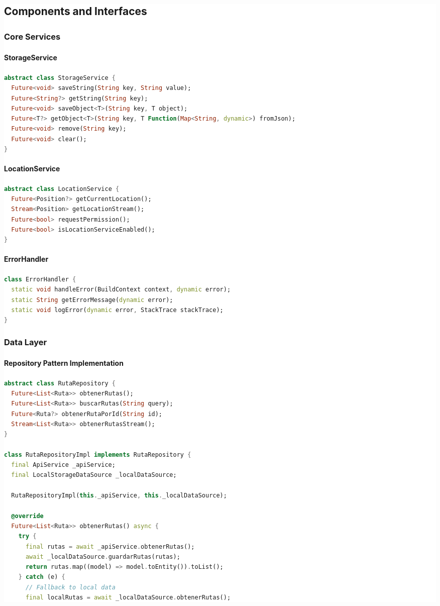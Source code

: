 ## Components and Interfaces

### Core Services

#### StorageService

```dart
abstract class StorageService {
  Future<void> saveString(String key, String value);
  Future<String?> getString(String key);
  Future<void> saveObject<T>(String key, T object);
  Future<T?> getObject<T>(String key, T Function(Map<String, dynamic>) fromJson);
  Future<void> remove(String key);
  Future<void> clear();
}
```

#### LocationService

```dart
abstract class LocationService {
  Future<Position?> getCurrentLocation();
  Stream<Position> getLocationStream();
  Future<bool> requestPermission();
  Future<bool> isLocationServiceEnabled();
}
```

#### ErrorHandler

```dart
class ErrorHandler {
  static void handleError(BuildContext context, dynamic error);
  static String getErrorMessage(dynamic error);
  static void logError(dynamic error, StackTrace stackTrace);
}
```

### Data Layer

#### Repository Pattern Implementation

```dart
abstract class RutaRepository {
  Future<List<Ruta>> obtenerRutas();
  Future<List<Ruta>> buscarRutas(String query);
  Future<Ruta?> obtenerRutaPorId(String id);
  Stream<List<Ruta>> obtenerRutasStream();
}

class RutaRepositoryImpl implements RutaRepository {
  final ApiService _apiService;
  final LocalStorageDataSource _localDataSource;

  RutaRepositoryImpl(this._apiService, this._localDataSource);

  @override
  Future<List<Ruta>> obtenerRutas() async {
    try {
      final rutas = await _apiService.obtenerRutas();
      await _localDataSource.guardarRutas(rutas);
      return rutas.map((model) => model.toEntity()).toList();
    } catch (e) {
      // Fallback to local data
      final localRutas = await _localDataSource.obtenerRutas();
```